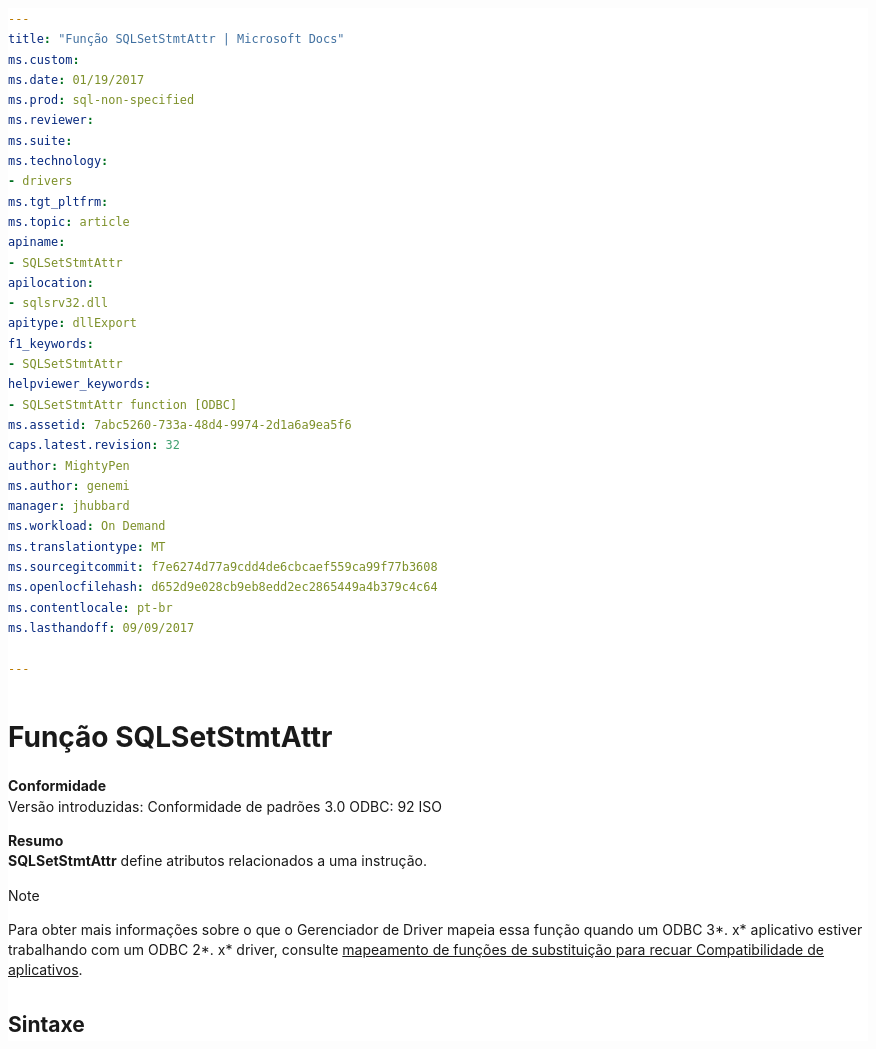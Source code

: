 ```yaml
---
title: "Função SQLSetStmtAttr | Microsoft Docs"
ms.custom: 
ms.date: 01/19/2017
ms.prod: sql-non-specified
ms.reviewer: 
ms.suite: 
ms.technology:
- drivers
ms.tgt_pltfrm: 
ms.topic: article
apiname:
- SQLSetStmtAttr
apilocation:
- sqlsrv32.dll
apitype: dllExport
f1_keywords:
- SQLSetStmtAttr
helpviewer_keywords:
- SQLSetStmtAttr function [ODBC]
ms.assetid: 7abc5260-733a-48d4-9974-2d1a6a9ea5f6
caps.latest.revision: 32
author: MightyPen
ms.author: genemi
manager: jhubbard
ms.workload: On Demand
ms.translationtype: MT
ms.sourcegitcommit: f7e6274d77a9cdd4de6cbcaef559ca99f77b3608
ms.openlocfilehash: d652d9e028cb9eb8edd2ec2865449a4b379c4c64
ms.contentlocale: pt-br
ms.lasthandoff: 09/09/2017

---
```

# <a name="sqlsetstmtattr-function"></a>Função SQLSetStmtAttr
**Conformidade**  
 Versão introduzidas: Conformidade de padrões 3.0 ODBC: 92 ISO  
  
 **Resumo**  
 **SQLSetStmtAttr** define atributos relacionados a uma instrução.  
  
> [!NOTE]  
>  Para obter mais informações sobre o que o Gerenciador de Driver mapeia essa função quando um ODBC 3*. x* aplicativo estiver trabalhando com um ODBC 2*. x* driver, consulte [mapeamento de funções de substituição para recuar Compatibilidade de aplicativos](../../../odbc/reference/develop-app/mapping-replacement-functions-for-backward-compatibility-of-applications.md).  
  
## <a name="syntax"></a>Sintaxe  
  